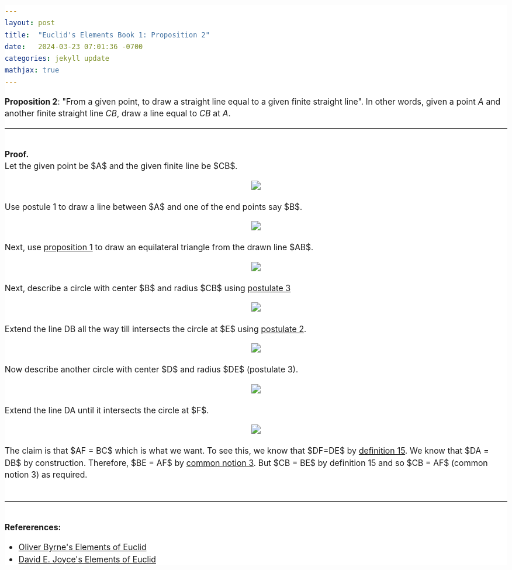 ```yaml
---
layout: post
title:  "Euclid's Elements Book 1: Proposition 2"
date:   2024-03-23 07:01:36 -0700
categories: jekyll update
mathjax: true
---
```

<b>Proposition 2</b>: "From a given point, to draw a straight line equal to a given finite straight line". In other words, given a point $A$ and another finite straight line $CB$, draw a line equal to $CB$ at $A$.
<br>
<hr>
<br>
<b>Proof.</b><br>
Let the given point be $A$ and the given finite line be $CB$.
<p style="text-align:center;"><img src="{{ site.url }}/assets/math/euclid/pr2/1.png" width="40%" class="center"></p>
Use postule 1 to draw a line between $A$ and one of the end points say $B$.
<p style="text-align:center;"><img src="{{ site.url }}/assets/math/euclid/pr2/2.png" width="40%" class="center"></p>
Next, use <a href="https://strncat.github.io/jekyll/update/2024/03/22/euclid-pr1.html">proposition 1</a> to draw an equilateral triangle from the drawn line $AB$.
<p style="text-align:center;"><img src="{{ site.url }}/assets/math/euclid/pr2/3.png" width="40%" class="center"></p>
Next, describe a circle with center $B$ and radius $CB$ using <a href="https://strncat.github.io/jekyll/update/2024/03/20/euclid-book1-postulates.html">postulate 3</a>
<p style="text-align:center;"><img src="{{ site.url }}/assets/math/euclid/pr2/5.png" width="40%" class="center"></p>
Extend the line DB all the way till intersects the circle at $E$ using <a href="https://strncat.github.io/jekyll/update/2024/03/20/euclid-book1-postulates.html">postulate 2</a>. 
<p style="text-align:center;"><img src="{{ site.url }}/assets/math/euclid/pr2/6.png" width="45%" class="center"></p>
Now describe another circle with center $D$ and radius $DE$ (postulate 3).
<p style="text-align:center;"><img src="{{ site.url }}/assets/math/euclid/pr2/7.png" width="55%" class="center"></p>
Extend the line DA until it intersects the circle at $F$.
<p style="text-align:center;"><img src="{{ site.url }}/assets/math/euclid/pr2/8.png" width="55%" class="center"></p>
The claim is that $AF = BC$ which is what we want. To see this, we know that $DF=DE$ by <a href="https://strncat.github.io/jekyll/update/2024/03/19/euclid-book1-definitions.html">definition 15</a>. We know that $DA = DB$ by construction. Therefore, $BE = AF$ by <a href="https://strncat.github.io/jekyll/update/2024/03/25/euclid-book1-common-notions.html">common notion 3</a>. But $CB = BE$ by definition 15 and so $CB = AF$ (common notion 3) as required. 
<br>
<br>
<hr>
<br>
<b>Refererences:</b>
<ul>
<li><a href="https://www.amazon.com/dp/B09ZYVSSTP/ref=sspa_dk_detail_0?psc=1&pd_rd_i=B09ZYVSSTP&pd_rd_w=c4vZJ&content-id=amzn1.sym.f734d1a2-0bf9-4a26-ad34-2e1b969a5a75&pf_rd_p=f734d1a2-0bf9-4a26-ad34-2e1b969a5a75&pf_rd_r=WK3ER8B42S7VAPMGWWPZ&pd_rd_wg=8i8vz&pd_rd_r=789c12b3-868b-4990-85da-a643782719d6&sp_csd=d2lkZ2V0TmFtZT1zcF9kZXRhaWw">Oliver Byrne's Elements of Euclid</a></li>
<li><a href="http://aleph0.clarku.edu/~djoyce/java/elements/bookI/post3.html">David E. Joyce's Elements of Euclid</a></li>
</ul>



